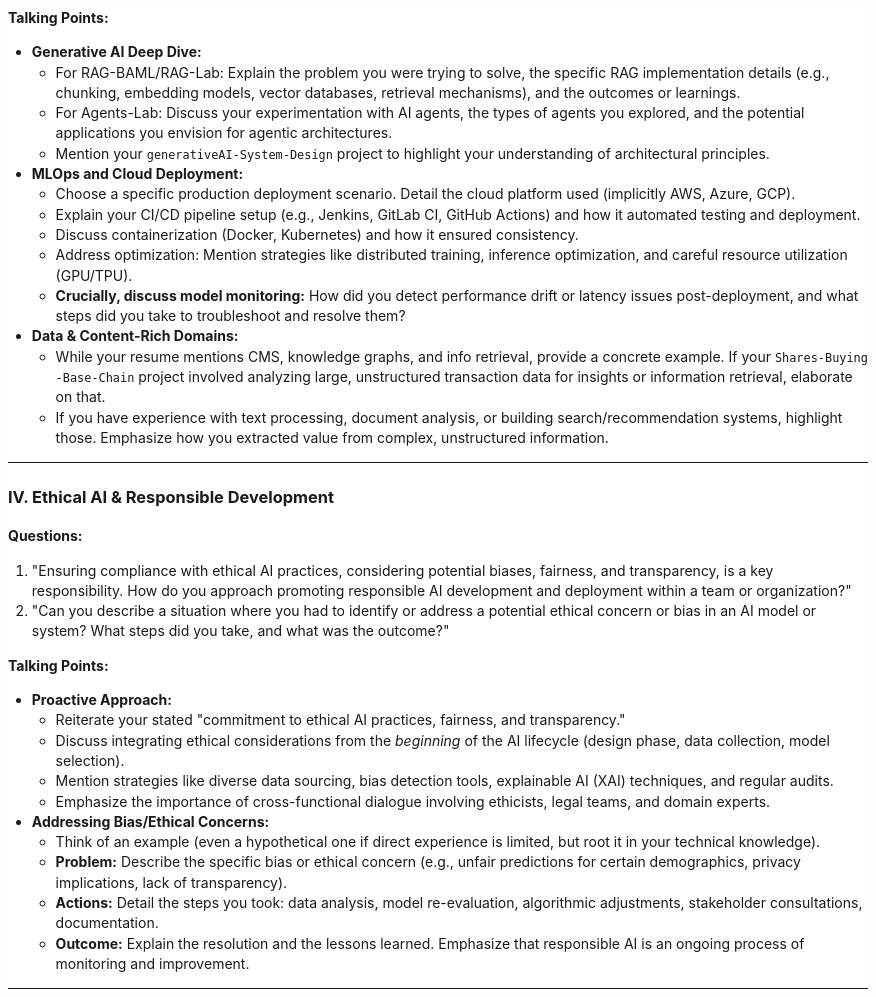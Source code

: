 **Talking Points:**

*   **Generative AI Deep Dive:**
    *   For RAG-BAML/RAG-Lab: Explain the problem you were trying to solve, the specific RAG implementation details (e.g., chunking, embedding models, vector databases, retrieval mechanisms), and the outcomes or learnings.
    *   For Agents-Lab: Discuss your experimentation with AI agents, the types of agents you explored, and the potential applications you envision for agentic architectures.
    *   Mention your `generativeAI-System-Design` project to highlight your understanding of architectural principles.
*   **MLOps and Cloud Deployment:**
    *   Choose a specific production deployment scenario. Detail the cloud platform used (implicitly AWS, Azure, GCP).
    *   Explain your CI/CD pipeline setup (e.g., Jenkins, GitLab CI, GitHub Actions) and how it automated testing and deployment.
    *   Discuss containerization (Docker, Kubernetes) and how it ensured consistency.
    *   Address optimization: Mention strategies like distributed training, inference optimization, and careful resource utilization (GPU/TPU).
    *   **Crucially, discuss model monitoring:** How did you detect performance drift or latency issues post-deployment, and what steps did you take to troubleshoot and resolve them?
*   **Data & Content-Rich Domains:**
    *   While your resume mentions CMS, knowledge graphs, and info retrieval, provide a concrete example. If your `Shares-Buying-Base-Chain` project involved analyzing large, unstructured transaction data for insights or information retrieval, elaborate on that.
    *   If you have experience with text processing, document analysis, or building search/recommendation systems, highlight those. Emphasize how you extracted value from complex, unstructured information.

---

### **IV. Ethical AI & Responsible Development**

**Questions:**

1.  "Ensuring compliance with ethical AI practices, considering potential biases, fairness, and transparency, is a key responsibility. How do you approach promoting responsible AI development and deployment within a team or organization?"
2.  "Can you describe a situation where you had to identify or address a potential ethical concern or bias in an AI model or system? What steps did you take, and what was the outcome?"

**Talking Points:**

*   **Proactive Approach:**
    *   Reiterate your stated "commitment to ethical AI practices, fairness, and transparency."
    *   Discuss integrating ethical considerations from the *beginning* of the AI lifecycle (design phase, data collection, model selection).
    *   Mention strategies like diverse data sourcing, bias detection tools, explainable AI (XAI) techniques, and regular audits.
    *   Emphasize the importance of cross-functional dialogue involving ethicists, legal teams, and domain experts.
*   **Addressing Bias/Ethical Concerns:**
    *   Think of an example (even a hypothetical one if direct experience is limited, but root it in your technical knowledge).
    *   **Problem:** Describe the specific bias or ethical concern (e.g., unfair predictions for certain demographics, privacy implications, lack of transparency).
    *   **Actions:** Detail the steps you took: data analysis, model re-evaluation, algorithmic adjustments, stakeholder consultations, documentation.
    *   **Outcome:** Explain the resolution and the lessons learned. Emphasize that responsible AI is an ongoing process of monitoring and improvement.

---